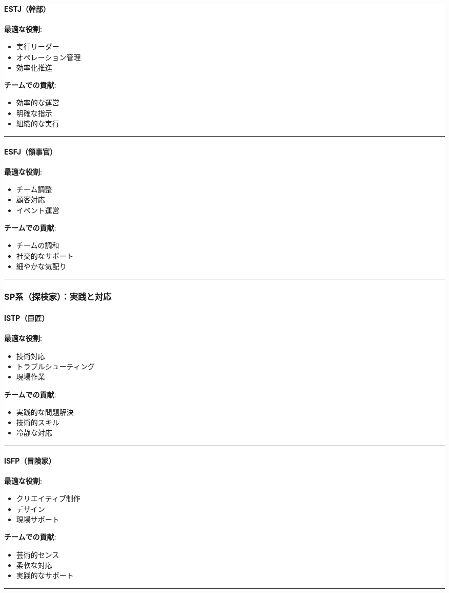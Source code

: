 
#### ESTJ（幹部）

**最適な役割**:
- 実行リーダー
- オペレーション管理
- 効率化推進

**チームでの貢献**:
- 効率的な運営
- 明確な指示
- 組織的な実行

---

#### ESFJ（領事官）

**最適な役割**:
- チーム調整
- 顧客対応
- イベント運営

**チームでの貢献**:
- チームの調和
- 社交的なサポート
- 細やかな気配り

---

### SP系（探検家）：実践と対応

#### ISTP（巨匠）

**最適な役割**:
- 技術対応
- トラブルシューティング
- 現場作業

**チームでの貢献**:
- 実践的な問題解決
- 技術的スキル
- 冷静な対応

---

#### ISFP（冒険家）

**最適な役割**:
- クリエイティブ制作
- デザイン
- 現場サポート

**チームでの貢献**:
- 芸術的センス
- 柔軟な対応
- 実践的なサポート

---